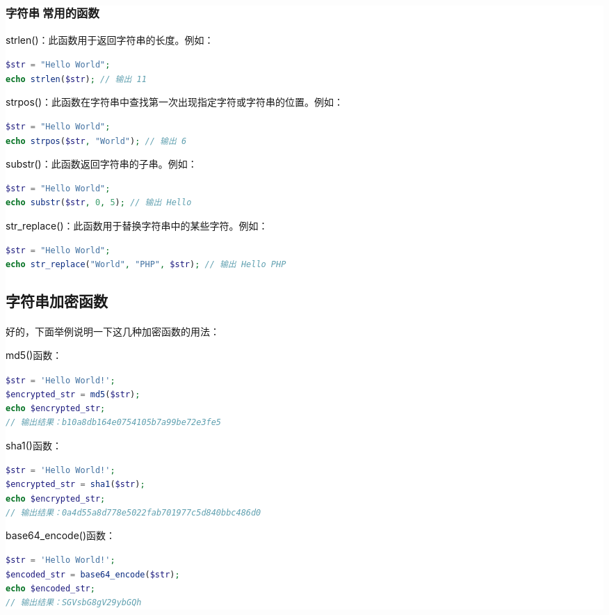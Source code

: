 ### 字符串 常用的函数

strlen()：此函数用于返回字符串的长度。例如：

```php
$str = "Hello World";
echo strlen($str); // 输出 11
```

strpos()：此函数在字符串中查找第一次出现指定字符或字符串的位置。例如：

```php
$str = "Hello World";
echo strpos($str, "World"); // 输出 6
```
substr()：此函数返回字符串的子串。例如：
```php
$str = "Hello World";
echo substr($str, 0, 5); // 输出 Hello
```
str_replace()：此函数用于替换字符串中的某些字符。例如：
```php
$str = "Hello World";
echo str_replace("World", "PHP", $str); // 输出 Hello PHP
```

## 字符串加密函数
好的，下面举例说明一下这几种加密函数的用法：

md5()函数：

```php
$str = 'Hello World!';
$encrypted_str = md5($str);
echo $encrypted_str;
// 输出结果：b10a8db164e0754105b7a99be72e3fe5

```
sha1()函数：

```php
$str = 'Hello World!';
$encrypted_str = sha1($str);
echo $encrypted_str;
// 输出结果：0a4d55a8d778e5022fab701977c5d840bbc486d0

```
base64_encode()函数：

```php
$str = 'Hello World!';
$encoded_str = base64_encode($str);
echo $encoded_str;
// 输出结果：SGVsbG8gV29ybGQh

```
